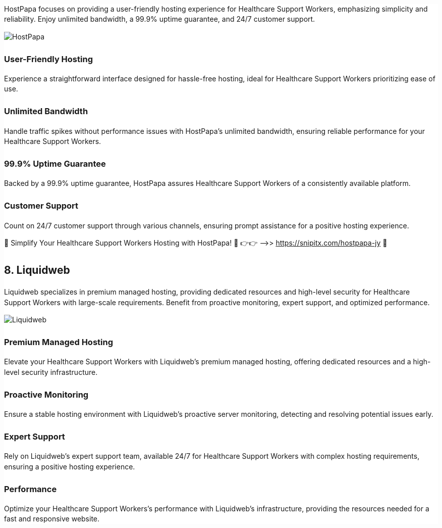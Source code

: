 HostPapa focuses on providing a user-friendly hosting experience for Healthcare Support Workers, emphasizing simplicity and reliability. Enjoy unlimited bandwidth, a 99.9% uptime guarantee, and 24/7 customer support.

![HostPapa](https://i.imgur.com/ouDTkvl.jpeg "HostPapa Hosting")

### User-Friendly Hosting
Experience a straightforward interface designed for hassle-free hosting, ideal for Healthcare Support Workers prioritizing ease of use.

### Unlimited Bandwidth
Handle traffic spikes without performance issues with HostPapa’s unlimited bandwidth, ensuring reliable performance for your Healthcare Support Workers.

### 99.9% Uptime Guarantee
Backed by a 99.9% uptime guarantee, HostPapa assures Healthcare Support Workers of a consistently available platform.

### Customer Support
Count on 24/7 customer support through various channels, ensuring prompt assistance for a positive hosting experience.

🌈 Simplify Your Healthcare Support Workers Hosting with HostPapa! 🚀
👉👉 -->> https://snipitx.com/hostpapa-jy 🚀

## 8. Liquidweb

Liquidweb specializes in premium managed hosting, providing dedicated resources and high-level security for Healthcare Support Workers with large-scale requirements. Benefit from proactive monitoring, expert support, and optimized performance.

![Liquidweb](https://i.imgur.com/4IvT9SC.jpeg "Liquidweb Hosting")

### Premium Managed Hosting
Elevate your Healthcare Support Workers with Liquidweb’s premium managed hosting, offering dedicated resources and a high-level security infrastructure.

### Proactive Monitoring
Ensure a stable hosting environment with Liquidweb’s proactive server monitoring, detecting and resolving potential issues early.

### Expert Support
Rely on Liquidweb’s expert support team, available 24/7 for Healthcare Support Workers with complex hosting requirements, ensuring a positive hosting experience.

### Performance
Optimize your Healthcare Support Workers’s performance with Liquidweb’s infrastructure, providing the resources needed for a fast and responsive website.
